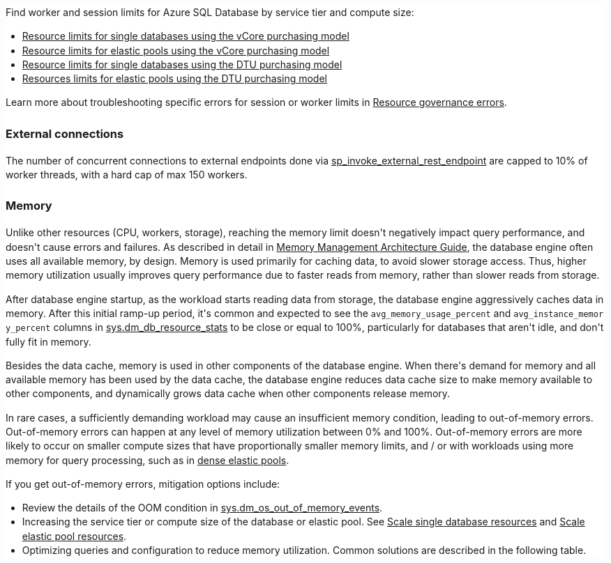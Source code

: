 Find worker and session limits for Azure SQL Database by service tier and compute size:

- [Resource limits for single databases using the vCore purchasing model](resource-limits-vcore-single-databases.md)
- [Resource limits for elastic pools using the vCore purchasing model](resource-limits-vcore-elastic-pools.md)
- [Resource limits for single databases using the DTU purchasing model](resource-limits-dtu-single-databases.md)
- [Resources limits for elastic pools using the DTU purchasing model](resource-limits-dtu-elastic-pools.md)

Learn more about troubleshooting specific errors for session or worker limits in [Resource governance errors](troubleshoot-common-errors-issues.md#resource-governance-errors).

### External connections

The number of concurrent connections to external endpoints done via [sp_invoke_external_rest_endpoint](/sql/relational-databases/system-stored-procedures/sp-invoke-external-rest-endpoint-transact-sql) are capped to 10% of worker threads, with a hard cap of max 150 workers.

### Memory

Unlike other resources (CPU, workers, storage), reaching the memory limit doesn't negatively impact query performance, and doesn't cause errors and failures. As described in detail in [Memory Management Architecture Guide](/sql/relational-databases/memory-management-architecture-guide), the database engine often uses all available memory, by design. Memory is used primarily for caching data, to avoid slower storage access. Thus, higher memory utilization usually improves query performance due to faster reads from memory, rather than slower reads from storage.

After database engine startup, as the workload starts reading data from storage, the database engine aggressively caches data in memory. After this initial ramp-up period, it's common and expected to see the `avg_memory_usage_percent` and `avg_instance_memory_percent` columns in [sys.dm_db_resource_stats](/sql/relational-databases/system-dynamic-management-views/sys-dm-db-resource-stats-azure-sql-database) to be close or equal to 100%, particularly for databases that aren't idle, and don't fully fit in memory.

Besides the data cache, memory is used in other components of the database engine. When there's demand for memory and all available memory has been used by the data cache, the database engine reduces data cache size to make memory available to other components, and dynamically grows data cache when other components release memory.

In rare cases, a sufficiently demanding workload may cause an insufficient memory condition, leading to out-of-memory errors. Out-of-memory errors can happen at any level of memory utilization between 0% and 100%. Out-of-memory errors are more likely to occur on smaller compute sizes that have proportionally smaller memory limits, and / or with workloads using more memory for query processing, such as in [dense elastic pools](elastic-pool-resource-management.md).

If you get out-of-memory errors, mitigation options include:
- Review the details of the OOM condition in [sys.dm_os_out_of_memory_events](/sql/relational-databases/system-dynamic-management-views/sys-dm-os-out-of-memory-events).
- Increasing the service tier or compute size of the database or elastic pool. See [Scale single database resources](single-database-scale.md) and [Scale elastic pool resources](elastic-pool-scale.md).
- Optimizing queries and configuration to reduce memory utilization. Common solutions are described in the following table.
